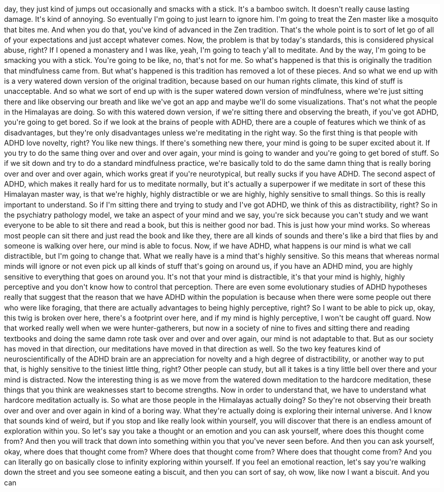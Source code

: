 day, they just kind of jumps out occasionally and smacks with a stick. It's a bamboo switch. It doesn't really cause lasting damage. It's kind of annoying. So eventually I'm going to just learn to ignore him. I'm going to treat the Zen master like a mosquito that bites me. And when you do that, you've kind of advanced in the Zen tradition. That's the whole point is to sort of let go of all of your expectations and just accept whatever comes. Now, the problem is that by today's standards, this is considered physical abuse, right? If I opened a monastery and I was like, yeah, I'm going to teach y'all to meditate. And by the way, I'm going to be smacking you with a stick. You're going to be like, no, that's not for me. So what's happened is that this is originally the tradition that mindfulness came from. But what's happened is this tradition has removed a lot of these pieces. And so what we end up with is a very watered down version of the original tradition, because based on our human rights climate, this kind of stuff is unacceptable. And so what we sort of end up with is the super watered down version of mindfulness, where we're just sitting there and like observing our breath and like we've got an app and maybe we'll do some visualizations. That's not what the people in the Himalayas are doing. So with this watered down version, if we're sitting there and observing the breath, if you've got ADHD, you're going to get bored. So if we look at the brains of people with ADHD, there are a couple of features which we think of as disadvantages, but they're only disadvantages unless we're meditating in the right way. So the first thing is that people with ADHD love novelty, right? You like new things. If there's something new there, your mind is going to be super excited about it. If you try to do the same thing over and over and over again, your mind is going to wander and you're going to get bored of stuff. So if we sit down and try to do a standard mindfulness practice, we're basically told to do the same damn thing that is really boring over and over and over again, which works great if you're neurotypical, but really sucks if you have ADHD. The second aspect of ADHD, which makes it really hard for us to meditate normally, but it's actually a superpower if we meditate in sort of these this Himalayan master way, is that we're highly, highly distractible or we are highly, highly sensitive to small things. So this is really important to understand. So if I'm sitting there and trying to study and I've got ADHD, we think of this as distractibility, right? So in the psychiatry pathology model, we take an aspect of your mind and we say, you're sick because you can't study and we want everyone to be able to sit there and read a book, but this is neither good nor bad. This is just how your mind works. So whereas most people can sit there and just read the book and like they, there are all kinds of sounds and there's like a bird that flies by and someone is walking over here, our mind is able to focus. Now, if we have ADHD, what happens is our mind is what we call distractible, but I'm going to change that. What we really have is a mind that's highly sensitive. So this means that whereas normal minds will ignore or not even pick up all kinds of stuff that's going on around us, if you have an ADHD mind, you are highly sensitive to everything that goes on around you. It's not that your mind is distractible, it's that your mind is highly, highly perceptive and you don't know how to control that perception. There are even some evolutionary studies of ADHD hypotheses really that suggest that the reason that we have ADHD within the population is because when there were some people out there who were like foraging, that there are actually advantages to being highly perceptive, right? So I want to be able to pick up, okay, this twig is broken over here, there's a footprint over here, and if my mind is highly perceptive, I won't be caught off guard. Now that worked really well when we were hunter-gatherers, but now in a society of nine to fives and sitting there and reading textbooks and doing the same damn rote task over and over and over again, our mind is not adaptable to that. But as our society has moved in that direction, our meditations have moved in that direction as well. So the two key features kind of neuroscientifically of the ADHD brain are an appreciation for novelty and a high degree of distractibility, or another way to put that, is highly sensitive to the tiniest little thing, right? Other people can study, but all it takes is a tiny little bell over there and your mind is distracted. Now the interesting thing is as we move from the watered down meditation to the hardcore meditation, these things that you think are weaknesses start to become strengths. Now in order to understand that, we have to understand what hardcore meditation actually is. So what are those people in the Himalayas actually doing? So they're not observing their breath over and over and over again in kind of a boring way. What they're actually doing is exploring their internal universe. And I know that sounds kind of weird, but if you stop and like really look within yourself, you will discover that there is an endless amount of exploration within you. So let's say you take a thought or an emotion and you can ask yourself, where does this thought come from? And then you will track that down into something within you that you've never seen before. And then you can ask yourself, okay, where does that thought come from? Where does that thought come from? Where does that thought come from? And you can literally go on basically close to infinity exploring within yourself. If you feel an emotional reaction, let's say you're walking down the street and you see someone eating a biscuit, and then you can sort of say, oh wow, like now I want a biscuit. And you can